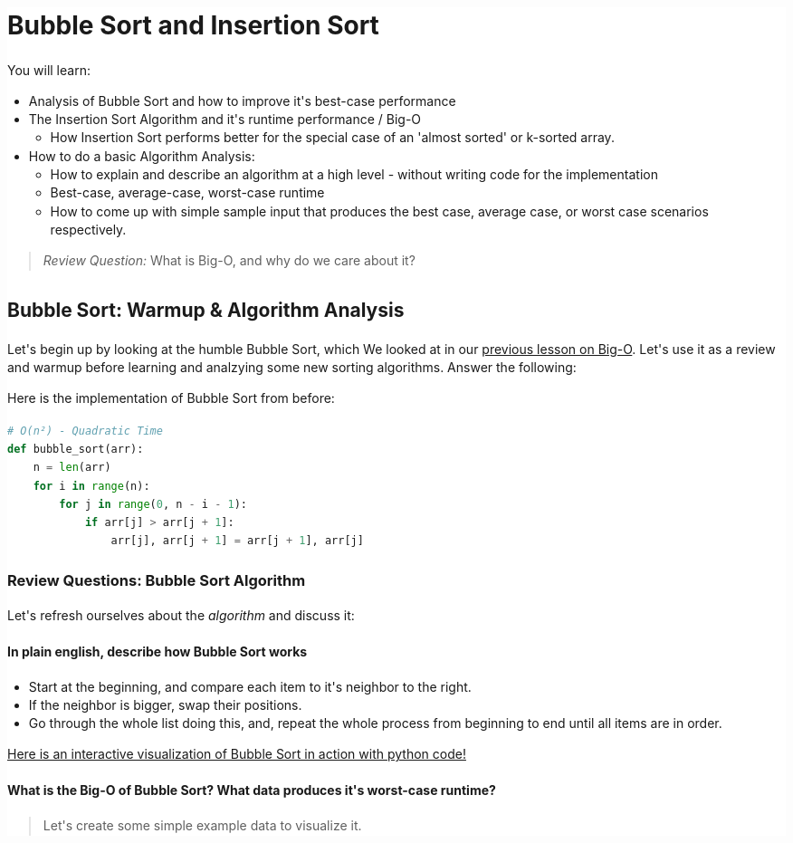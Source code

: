 # Bubble Sort and Insertion Sort

You will learn:

- Analysis of Bubble Sort and how to improve it's best-case performance
- The Insertion Sort Algorithm and it's runtime performance / Big-O
  - How Insertion Sort performs better for the special case of an 'almost sorted' or k-sorted array.
- How to do a basic Algorithm Analysis:
  - How to explain and describe an algorithm at a high level - without writing code for the implementation
  - Best-case, average-case, worst-case runtime
  - How to come up with simple sample input that produces the best case, average case, or worst case scenarios respectively.

> *Review Question:* What is Big-O, and why do we care about it?

## Bubble Sort: Warmup & Algorithm Analysis 

Let's begin up by looking at the humble Bubble Sort, which We looked at in our [previous lesson on Big-O](https://github.com/Code-Platoon-Curriculum/curriculum/blob/ds_module_fridays/11-DS-Algorithms/2-big-o/2-determining-big-o.md#4-on---quadratic-time). Let's use it as a review and warmup before learning and analzying some new sorting algorithms. Answer the following:

Here is the implementation of Bubble Sort from before:

```python
# O(n²) - Quadratic Time
def bubble_sort(arr):
    n = len(arr)
    for i in range(n):
        for j in range(0, n - i - 1):
            if arr[j] > arr[j + 1]:
                arr[j], arr[j + 1] = arr[j + 1], arr[j]
```

### Review Questions: Bubble Sort Algorithm

Let's refresh ourselves about the *algorithm* and discuss it:

#### In plain english, describe how Bubble Sort works

- Start at the beginning, and compare each item to it's neighbor to the right.
- If the neighbor is bigger, swap their positions.
- Go through the whole list doing this, and, repeat the whole process from beginning to end until all items are in order.

[Here is an interactive visualization of Bubble Sort in action with python code!](https://pyalgoviz.appspot.com/show?edit=False&name=Sorting%20-%20BubbleSort)

#### What is the Big-O of Bubble Sort? What data produces it's worst-case runtime?

> Let's create some simple example data to visualize it.
